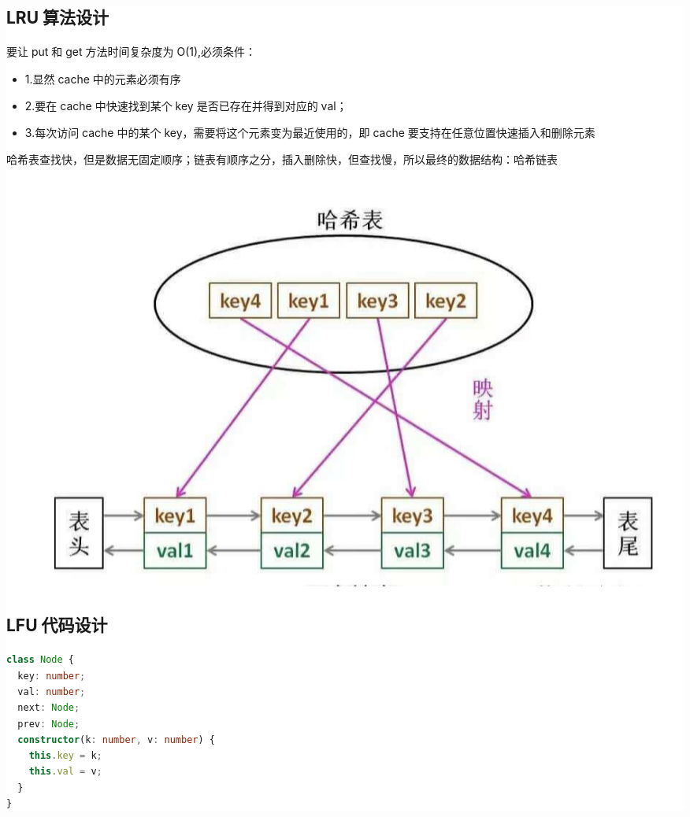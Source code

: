 ## LRU 算法设计

要让 put 和 get 方法时间复杂度为 O(1),必须条件：

- 1.显然 cache 中的元素必须有序

- 2.要在 cache 中快速找到某个 key 是否已存在并得到对应的 val；

- 3.每次访问 cache 中的某个 key，需要将这个元素变为最近使用的，即 cache 要支持在任意位置快速插入和删除元素

哈希表查找快，但是数据无固定顺序；链表有顺序之分，插入删除快，但查找慢，所以最终的数据结构：哈希链表

![LRU1](../../../../resource/blogs/images/algorithm/LRU1.png)

## LFU 代码设计

```typescript
class Node {
  key: number;
  val: number;
  next: Node;
  prev: Node;
  constructor(k: number, v: number) {
    this.key = k;
    this.val = v;
  }
}
```

